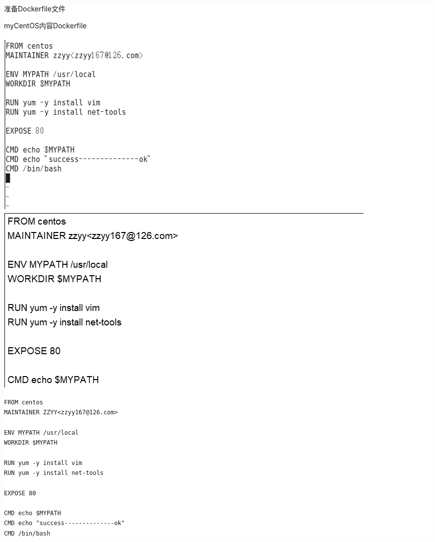 准备Dockerfile文件

myCentOS内容Dockerfile

![](Docker.assets/Snipaste_2020-10-03_17-54-40.png)

```shell
FROM centos
MAINTAINER ZZYY<zzyy167@126.com>

ENV MYPATH /usr/local
WORKDIR $MYPATH

RUN yum -y install vim
RUN yum -y install net-tools

EXPOSE 80

CMD echo $MYPATH
CMD echo "success--------------ok"
CMD /bin/bash
```
